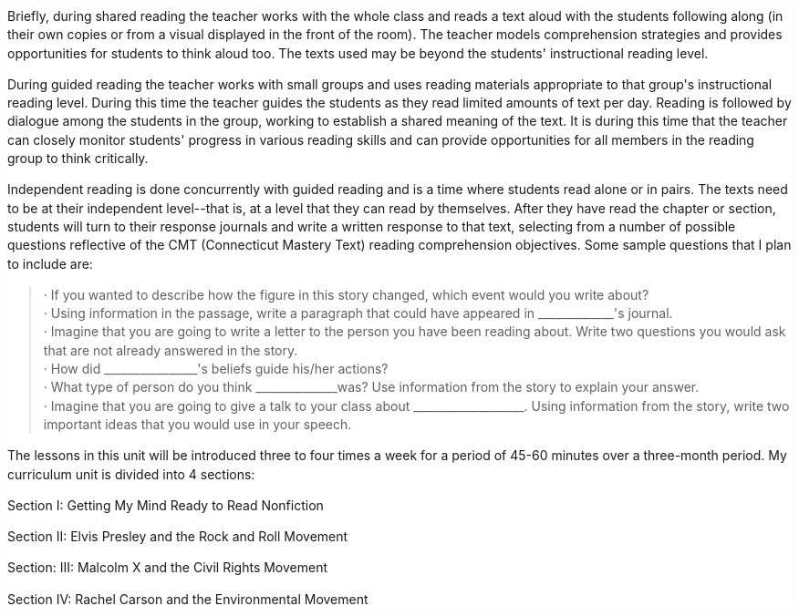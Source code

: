   Briefly, during shared reading the teacher works with the whole class and reads a text aloud with the students following along (in their own copies or from a visual displayed in the front of the room). The teacher models comprehension strategies and provides opportunities for students to think aloud too. The texts used may be beyond the students' instructional reading level.
 </p>
<p>
  During guided reading the teacher works with small groups and uses reading materials appropriate to that group's instructional reading level. During this time the teacher guides the students as they read limited amounts of text per day. Reading is followed by dialogue among the students in the group, working to establish a shared meaning of the text. It is during this time that the teacher can closely monitor students' progress in various reading skills and can provide opportunities for all  members in the reading group to think critically.
 </p>
<p>
  Independent reading is done concurrently with guided reading and is a time where students read alone or in pairs. The texts need to be at their independent level--that is, at a level that they can read by themselves. After they have read the chapter or section, students will turn to their response journals and write a written response to that text, selecting from a number of possible questions reflective of the CMT (Connecticut Mastery Text) reading comprehension objectives. Some sample questions that I plan to include are:
 </p>

<blockquote>
  <dl>
   <dt>
    · If you wanted to describe how the figure in this story changed, which event would you write about?
    <dt>
     · Using information in the passage, write a paragraph that could have appeared in _____________'s journal.
     <dt>
      · Imagine that you are going to write a letter to the person you have been reading about. Write two questions you would ask that are not already answered in the story.
      <dt>
       · How did ________________'s beliefs guide his/her actions?
       <dt>
        · What type of person do you think ______________was? Use information from the story to explain your answer.
        <dt>
         · Imagine that you are going to give a talk to your class about ___________________. Using information from the story, write two important ideas that you would use in your speech.
        </dt>
       </dt>
      </dt>
     </dt>
    </dt>
   </dt>
  </dl>
 </blockquote>
 <p>
  The lessons in this unit will be introduced three to four times a week for a period of 45-60 minutes over a three-month period. My curriculum unit is divided  into 4 sections:
 </p>
<p>
  Section I:  Getting My Mind Ready to Read Nonfiction
 </p>
 <p>
  Section II:  Elvis Presley and the Rock and Roll Movement
 </p>
 <p>
  Section: III:  Malcolm X and the Civil Rights Movement
 </p>
 <p>
  Section IV: Rachel Carson and the Environmental Movement